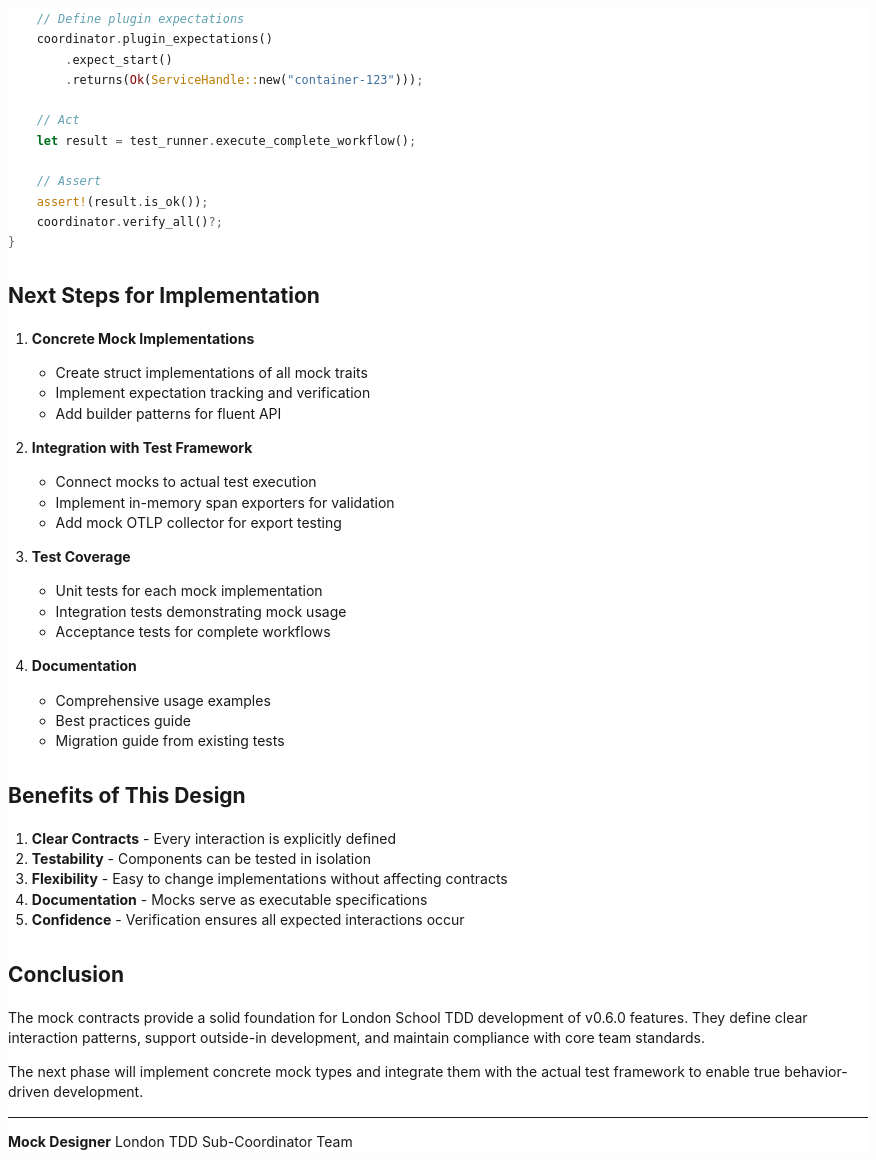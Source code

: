 ```rust
    // Define plugin expectations
    coordinator.plugin_expectations()
        .expect_start()
        .returns(Ok(ServiceHandle::new("container-123")));

    // Act
    let result = test_runner.execute_complete_workflow();

    // Assert
    assert!(result.is_ok());
    coordinator.verify_all()?;
}
```

## Next Steps for Implementation

1. **Concrete Mock Implementations**
   - Create struct implementations of all mock traits
   - Implement expectation tracking and verification
   - Add builder patterns for fluent API

2. **Integration with Test Framework**
   - Connect mocks to actual test execution
   - Implement in-memory span exporters for validation
   - Add mock OTLP collector for export testing

3. **Test Coverage**
   - Unit tests for each mock implementation
   - Integration tests demonstrating mock usage
   - Acceptance tests for complete workflows

4. **Documentation**
   - Comprehensive usage examples
   - Best practices guide
   - Migration guide from existing tests

## Benefits of This Design

1. **Clear Contracts** - Every interaction is explicitly defined
2. **Testability** - Components can be tested in isolation
3. **Flexibility** - Easy to change implementations without affecting contracts
4. **Documentation** - Mocks serve as executable specifications
5. **Confidence** - Verification ensures all expected interactions occur

## Conclusion

The mock contracts provide a solid foundation for London School TDD development of v0.6.0 features. They define clear interaction patterns, support outside-in development, and maintain compliance with core team standards.

The next phase will implement concrete mock types and integrate them with the actual test framework to enable true behavior-driven development.

---

**Mock Designer**
London TDD Sub-Coordinator Team
